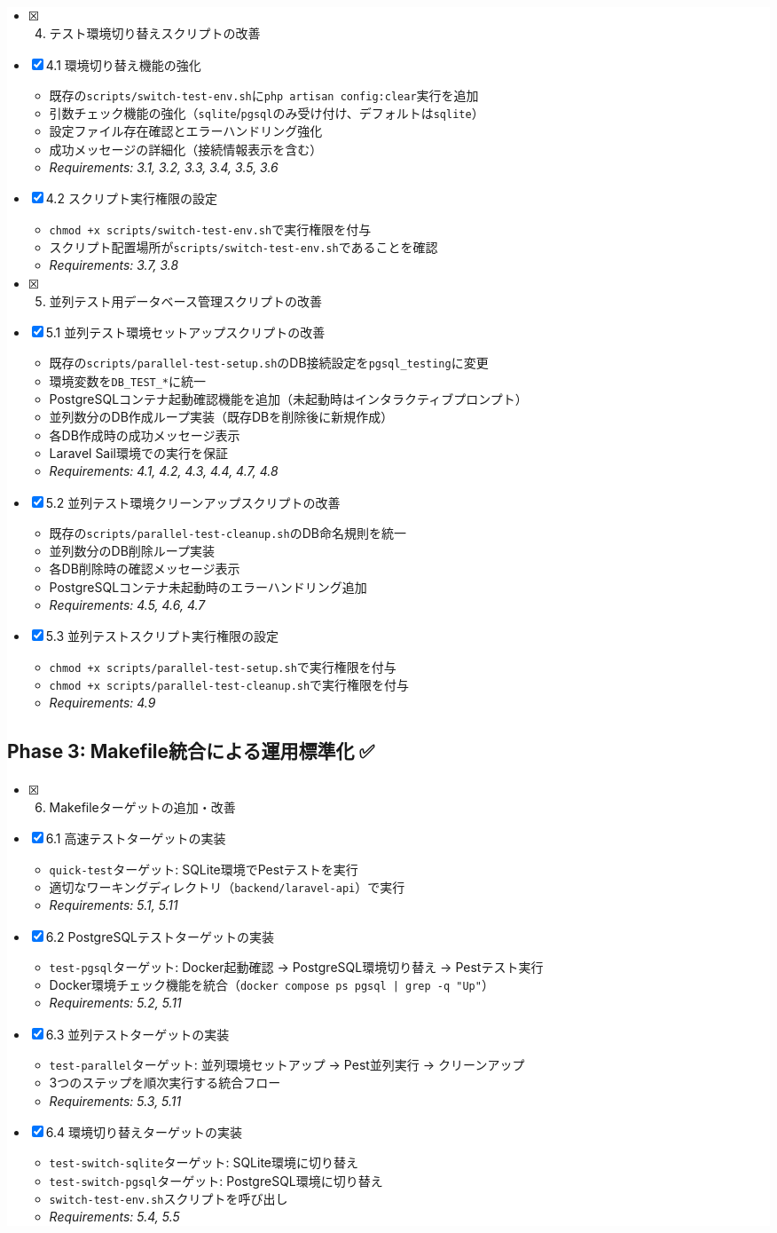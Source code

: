 - [x] 4. テスト環境切り替えスクリプトの改善
- [x] 4.1 環境切り替え機能の強化
  - 既存の`scripts/switch-test-env.sh`に`php artisan config:clear`実行を追加
  - 引数チェック機能の強化（`sqlite`/`pgsql`のみ受け付け、デフォルトは`sqlite`）
  - 設定ファイル存在確認とエラーハンドリング強化
  - 成功メッセージの詳細化（接続情報表示を含む）
  - _Requirements: 3.1, 3.2, 3.3, 3.4, 3.5, 3.6_

- [x] 4.2 スクリプト実行権限の設定
  - `chmod +x scripts/switch-test-env.sh`で実行権限を付与
  - スクリプト配置場所が`scripts/switch-test-env.sh`であることを確認
  - _Requirements: 3.7, 3.8_

- [x] 5. 並列テスト用データベース管理スクリプトの改善
- [x] 5.1 並列テスト環境セットアップスクリプトの改善
  - 既存の`scripts/parallel-test-setup.sh`のDB接続設定を`pgsql_testing`に変更
  - 環境変数を`DB_TEST_*`に統一
  - PostgreSQLコンテナ起動確認機能を追加（未起動時はインタラクティブプロンプト）
  - 並列数分のDB作成ループ実装（既存DBを削除後に新規作成）
  - 各DB作成時の成功メッセージ表示
  - Laravel Sail環境での実行を保証
  - _Requirements: 4.1, 4.2, 4.3, 4.4, 4.7, 4.8_

- [x] 5.2 並列テスト環境クリーンアップスクリプトの改善
  - 既存の`scripts/parallel-test-cleanup.sh`のDB命名規則を統一
  - 並列数分のDB削除ループ実装
  - 各DB削除時の確認メッセージ表示
  - PostgreSQLコンテナ未起動時のエラーハンドリング追加
  - _Requirements: 4.5, 4.6, 4.7_

- [x] 5.3 並列テストスクリプト実行権限の設定
  - `chmod +x scripts/parallel-test-setup.sh`で実行権限を付与
  - `chmod +x scripts/parallel-test-cleanup.sh`で実行権限を付与
  - _Requirements: 4.9_

## Phase 3: Makefile統合による運用標準化 ✅

- [x] 6. Makefileターゲットの追加・改善
- [x] 6.1 高速テストターゲットの実装
  - `quick-test`ターゲット: SQLite環境でPestテストを実行
  - 適切なワーキングディレクトリ（`backend/laravel-api`）で実行
  - _Requirements: 5.1, 5.11_

- [x] 6.2 PostgreSQLテストターゲットの実装
  - `test-pgsql`ターゲット: Docker起動確認 → PostgreSQL環境切り替え → Pestテスト実行
  - Docker環境チェック機能を統合（`docker compose ps pgsql | grep -q "Up"`）
  - _Requirements: 5.2, 5.11_

- [x] 6.3 並列テストターゲットの実装
  - `test-parallel`ターゲット: 並列環境セットアップ → Pest並列実行 → クリーンアップ
  - 3つのステップを順次実行する統合フロー
  - _Requirements: 5.3, 5.11_

- [x] 6.4 環境切り替えターゲットの実装
  - `test-switch-sqlite`ターゲット: SQLite環境に切り替え
  - `test-switch-pgsql`ターゲット: PostgreSQL環境に切り替え
  - `switch-test-env.sh`スクリプトを呼び出し
  - _Requirements: 5.4, 5.5_

